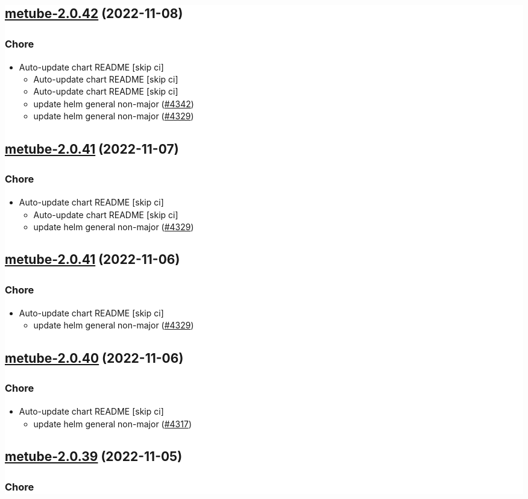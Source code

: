 

## [metube-2.0.42](https://github.com/truecharts/charts/compare/metube-2.0.40...metube-2.0.42) (2022-11-08)

### Chore

- Auto-update chart README [skip ci]
  - Auto-update chart README [skip ci]
  - Auto-update chart README [skip ci]
  - update helm general non-major ([#4342](https://github.com/truecharts/charts/issues/4342))
  - update helm general non-major ([#4329](https://github.com/truecharts/charts/issues/4329))




## [metube-2.0.41](https://github.com/truecharts/charts/compare/metube-2.0.40...metube-2.0.41) (2022-11-07)

### Chore

- Auto-update chart README [skip ci]
  - Auto-update chart README [skip ci]
  - update helm general non-major ([#4329](https://github.com/truecharts/charts/issues/4329))




## [metube-2.0.41](https://github.com/truecharts/charts/compare/metube-2.0.40...metube-2.0.41) (2022-11-06)

### Chore

- Auto-update chart README [skip ci]
  - update helm general non-major ([#4329](https://github.com/truecharts/charts/issues/4329))




## [metube-2.0.40](https://github.com/truecharts/charts/compare/metube-2.0.39...metube-2.0.40) (2022-11-06)

### Chore

- Auto-update chart README [skip ci]
  - update helm general non-major ([#4317](https://github.com/truecharts/charts/issues/4317))




## [metube-2.0.39](https://github.com/truecharts/charts/compare/metube-2.0.38...metube-2.0.39) (2022-11-05)

### Chore
